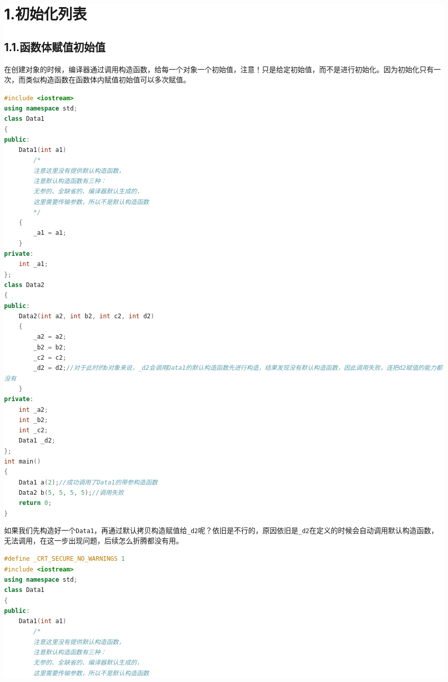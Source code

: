 1.初始化列表
=======

1.1.函数体赋值初始值
-----------

在创建对象的时候，编译器通过调用构造函数，给每一个对象一个初始值，注意！只是给定初始值，而不是进行初始化。因为初始化只有一次，而类似构造函数在函数体内赋值初始值可以多次赋值。

```c++
#include <iostream>
using namespace std;
class Data1
{
public:
    Data1(int a1)
        /*
        注意这里没有提供默认构造函数，
        注意默认构造函数有三种：
        无参的、全缺省的、编译器默认生成的，
        这里需要传输参数，所以不是默认构造函数
        */
    {
        _a1 = a1;
    }
private:
    int _a1;
};
class Data2
{
public:
    Data2(int a2, int b2, int c2, int d2)
    {
        _a2 = a2;
        _b2 = b2;
        _c2 = c2;
        _d2 = d2;//对于此时的b对象来说，_d2会调用Data1的默认构造函数先进行构造，结果发现没有默认构造函数，因此调用失败，连把d2赋值的能力都没有
    }
private:
    int _a2;
    int _b2;
    int _c2;
    Data1 _d2;
};
int main()
{
    Data1 a(2);//成功调用了Data1的带参构造函数
    Data2 b(5, 5, 5, 5);//调用失败
    return 0;
}
```

如果我们先构造好一个`Data1`，再通过默认拷贝构造赋值给`_d2`呢？依旧是不行的，原因依旧是`_d2`在定义的时候会自动调用默认构造函数，无法调用，在这一步出现问题，后续怎么折腾都没有用。

```c++
#define _CRT_SECURE_NO_WARNINGS 1
#include <iostream>
using namespace std;
class Data1
{
public:
    Data1(int a1)
        /*
        注意这里没有提供默认构造函数，
        注意默认构造函数有三种：
        无参的、全缺省的、编译器默认生成的，
        这里需要传输参数，所以不是默认构造函数
```